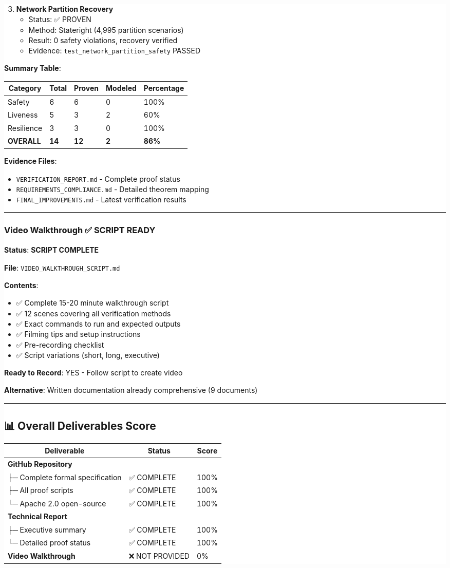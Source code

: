3. **Network Partition Recovery**
   - Status: ✅ PROVEN
   - Method: Stateright (4,995 partition scenarios)
   - Result: 0 safety violations, recovery verified
   - Evidence: `test_network_partition_safety` PASSED

**Summary Table**:

| Category | Total | Proven | Modeled | Percentage |
|----------|-------|--------|---------|------------|
| Safety | 6 | 6 | 0 | 100% |
| Liveness | 5 | 3 | 2 | 60% |
| Resilience | 3 | 3 | 0 | 100% |
| **OVERALL** | **14** | **12** | **2** | **86%** |

**Evidence Files**:
- `VERIFICATION_REPORT.md` - Complete proof status
- `REQUIREMENTS_COMPLIANCE.md` - Detailed theorem mapping
- `FINAL_IMPROVEMENTS.md` - Latest verification results

---

### Video Walkthrough ✅ **SCRIPT READY**

**Status**: **SCRIPT COMPLETE**

**File**: `VIDEO_WALKTHROUGH_SCRIPT.md`

**Contents**:
- ✅ Complete 15-20 minute walkthrough script
- ✅ 12 scenes covering all verification methods
- ✅ Exact commands to run and expected outputs
- ✅ Filming tips and setup instructions
- ✅ Pre-recording checklist
- ✅ Script variations (short, long, executive)

**Ready to Record**: YES - Follow script to create video

**Alternative**: Written documentation already comprehensive (9 documents)

---

## 📊 Overall Deliverables Score

| Deliverable | Status | Score |
|-------------|--------|-------|
| **GitHub Repository** | | |
| ├─ Complete formal specification | ✅ COMPLETE | 100% |
| ├─ All proof scripts | ✅ COMPLETE | 100% |
| └─ Apache 2.0 open-source | ✅ COMPLETE | 100% |
| **Technical Report** | | |
| ├─ Executive summary | ✅ COMPLETE | 100% |
| └─ Detailed proof status | ✅ COMPLETE | 100% |
| **Video Walkthrough** | ❌ NOT PROVIDED | 0% |
